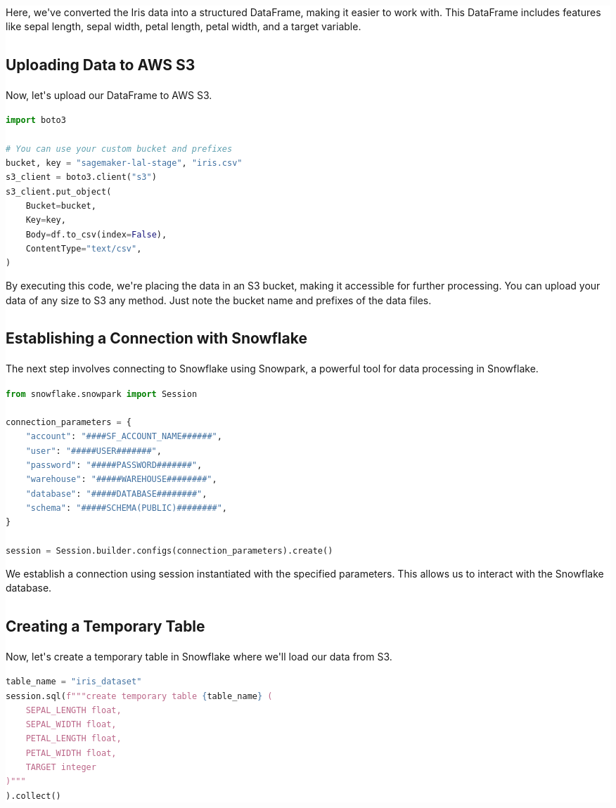 Here, we've converted the Iris data into a structured DataFrame, making it easier to work with. This DataFrame includes features like sepal length, sepal width, petal length, petal width, and a target variable.

## Uploading Data to AWS S3

Now, let's upload our DataFrame to AWS S3.

```python
import boto3

# You can use your custom bucket and prefixes
bucket, key = "sagemaker-lal-stage", "iris.csv"
s3_client = boto3.client("s3")
s3_client.put_object(
    Bucket=bucket,
    Key=key,
    Body=df.to_csv(index=False),
    ContentType="text/csv",
)
```

By executing this code, we're placing the data in an S3 bucket, making it accessible for further processing. You can upload your data of any size to S3 any method. Just note the bucket name and prefixes of the data files.

## Establishing a Connection with Snowflake

The next step involves connecting to Snowflake using Snowpark, a powerful tool for data processing in Snowflake.

```python
from snowflake.snowpark import Session

connection_parameters = {
    "account": "####SF_ACCOUNT_NAME######",
    "user": "#####USER#######",
    "password": "#####PASSWORD#######",
    "warehouse": "#####WAREHOUSE########",
    "database": "#####DATABASE########",
    "schema": "#####SCHEMA(PUBLIC)########",
}

session = Session.builder.configs(connection_parameters).create()
```

We establish a connection using session instantiated with the specified parameters. This allows us to interact with the Snowflake database.

## Creating a Temporary Table

Now, let's create a temporary table in Snowflake where we'll load our data from S3.

```python
table_name = "iris_dataset"
session.sql(f"""create temporary table {table_name} (
    SEPAL_LENGTH float,
    SEPAL_WIDTH float,
    PETAL_LENGTH float,
    PETAL_WIDTH float,
    TARGET integer
)"""
).collect()
```
